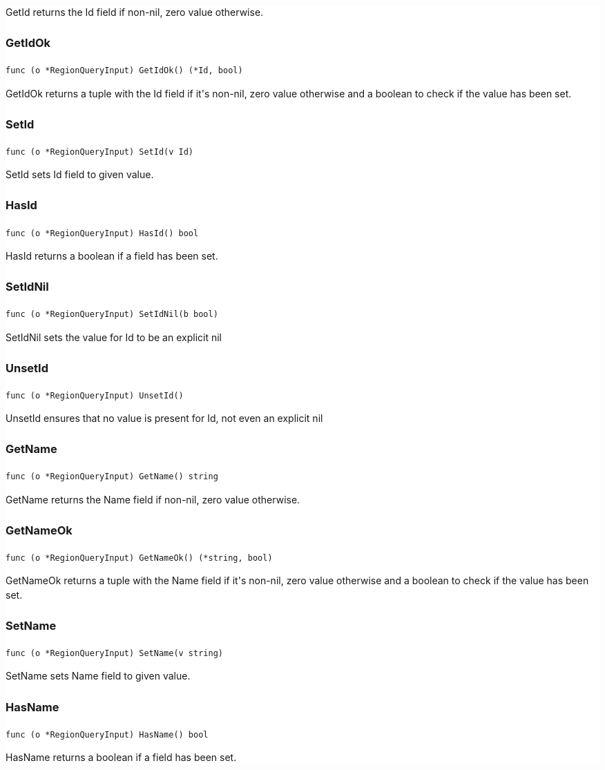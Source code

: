GetId returns the Id field if non-nil, zero value otherwise.

### GetIdOk

`func (o *RegionQueryInput) GetIdOk() (*Id, bool)`

GetIdOk returns a tuple with the Id field if it's non-nil, zero value otherwise
and a boolean to check if the value has been set.

### SetId

`func (o *RegionQueryInput) SetId(v Id)`

SetId sets Id field to given value.

### HasId

`func (o *RegionQueryInput) HasId() bool`

HasId returns a boolean if a field has been set.

### SetIdNil

`func (o *RegionQueryInput) SetIdNil(b bool)`

 SetIdNil sets the value for Id to be an explicit nil

### UnsetId
`func (o *RegionQueryInput) UnsetId()`

UnsetId ensures that no value is present for Id, not even an explicit nil
### GetName

`func (o *RegionQueryInput) GetName() string`

GetName returns the Name field if non-nil, zero value otherwise.

### GetNameOk

`func (o *RegionQueryInput) GetNameOk() (*string, bool)`

GetNameOk returns a tuple with the Name field if it's non-nil, zero value otherwise
and a boolean to check if the value has been set.

### SetName

`func (o *RegionQueryInput) SetName(v string)`

SetName sets Name field to given value.

### HasName

`func (o *RegionQueryInput) HasName() bool`

HasName returns a boolean if a field has been set.
